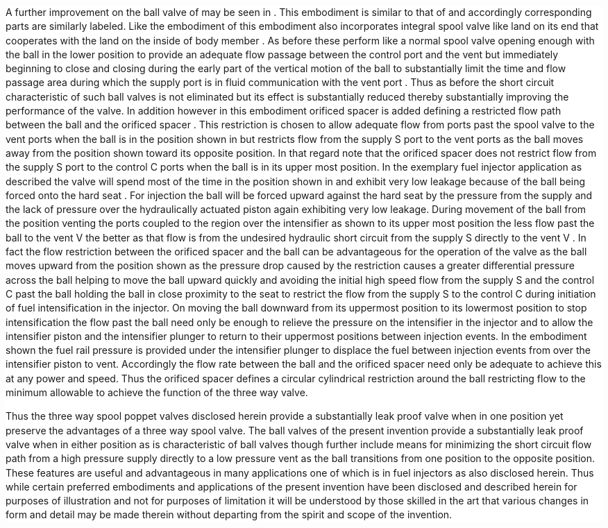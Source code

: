A further improvement on the ball valve of may be seen in . This embodiment is similar to that of and accordingly corresponding parts are similarly labeled. Like the embodiment of this embodiment also incorporates integral spool valve like land on its end that cooperates with the land on the inside of body member . As before these perform like a normal spool valve opening enough with the ball in the lower position to provide an adequate flow passage between the control port and the vent but immediately beginning to close and closing during the early part of the vertical motion of the ball to substantially limit the time and flow passage area during which the supply port is in fluid communication with the vent port . Thus as before the short circuit characteristic of such ball valves is not eliminated but its effect is substantially reduced thereby substantially improving the performance of the valve. In addition however in this embodiment orificed spacer is added defining a restricted flow path between the ball and the orificed spacer . This restriction is chosen to allow adequate flow from ports past the spool valve to the vent ports when the ball is in the position shown in but restricts flow from the supply S port to the vent ports as the ball moves away from the position shown toward its opposite position. In that regard note that the orificed spacer does not restrict flow from the supply S port to the control C ports when the ball is in its upper most position. In the exemplary fuel injector application as described the valve will spend most of the time in the position shown in and exhibit very low leakage because of the ball being forced onto the hard seat . For injection the ball will be forced upward against the hard seat by the pressure from the supply and the lack of pressure over the hydraulically actuated piston again exhibiting very low leakage. During movement of the ball from the position venting the ports coupled to the region over the intensifier as shown to its upper most position the less flow past the ball to the vent V the better as that flow is from the undesired hydraulic short circuit from the supply S directly to the vent V . In fact the flow restriction between the orificed spacer and the ball can be advantageous for the operation of the valve as the ball moves upward from the position shown as the pressure drop caused by the restriction causes a greater differential pressure across the ball helping to move the ball upward quickly and avoiding the initial high speed flow from the supply S and the control C past the ball holding the ball in close proximity to the seat to restrict the flow from the supply S to the control C during initiation of fuel intensification in the injector. On moving the ball downward from its uppermost position to its lowermost position to stop intensification the flow past the ball need only be enough to relieve the pressure on the intensifier in the injector and to allow the intensifier piston and the intensifier plunger to return to their uppermost positions between injection events. In the embodiment shown the fuel rail pressure is provided under the intensifier plunger to displace the fuel between injection events from over the intensifier piston to vent. Accordingly the flow rate between the ball and the orificed spacer need only be adequate to achieve this at any power and speed. Thus the orificed spacer defines a circular cylindrical restriction around the ball restricting flow to the minimum allowable to achieve the function of the three way valve.

Thus the three way spool poppet valves disclosed herein provide a substantially leak proof valve when in one position yet preserve the advantages of a three way spool valve. The ball valves of the present invention provide a substantially leak proof valve when in either position as is characteristic of ball valves though further include means for minimizing the short circuit flow path from a high pressure supply directly to a low pressure vent as the ball transitions from one position to the opposite position. These features are useful and advantageous in many applications one of which is in fuel injectors as also disclosed herein. Thus while certain preferred embodiments and applications of the present invention have been disclosed and described herein for purposes of illustration and not for purposes of limitation it will be understood by those skilled in the art that various changes in form and detail may be made therein without departing from the spirit and scope of the invention.

